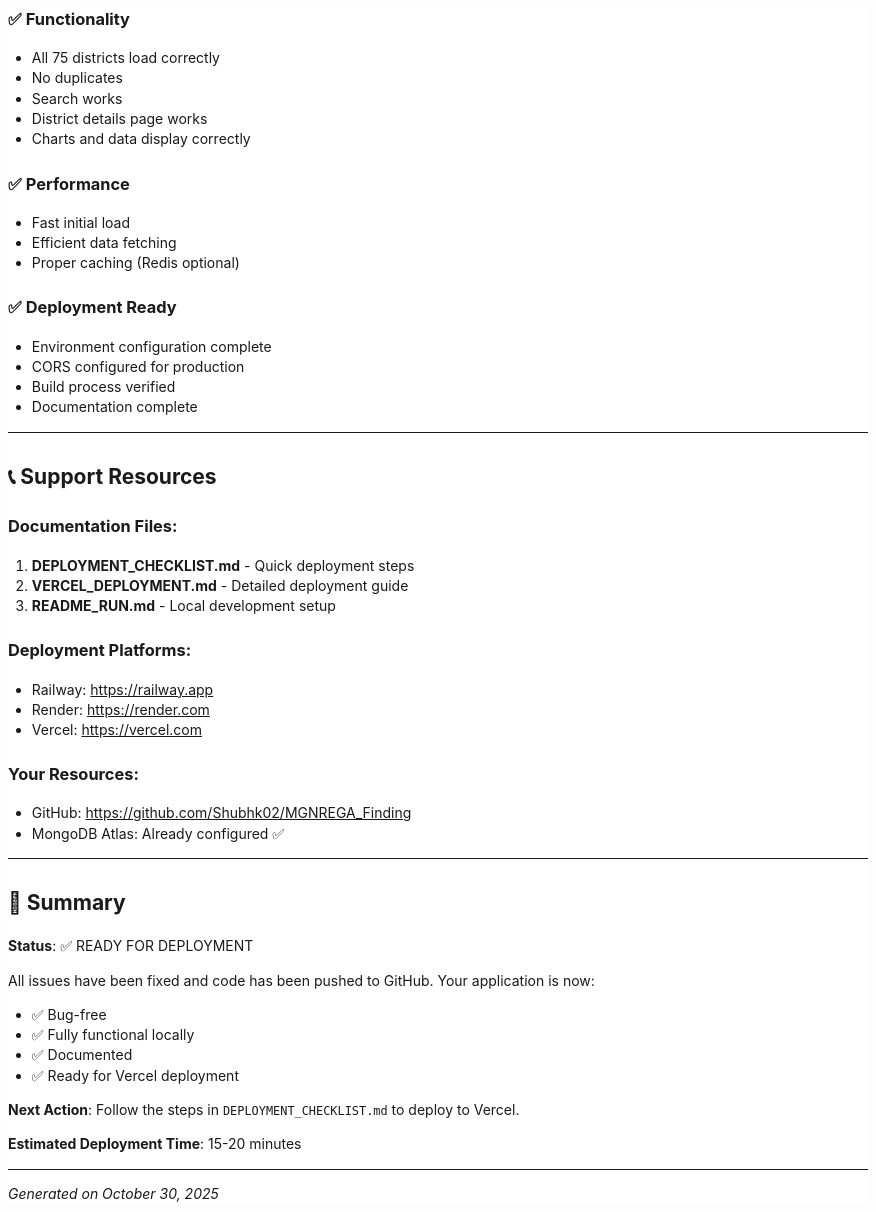 ### ✅ Functionality
- All 75 districts load correctly
- No duplicates
- Search works
- District details page works
- Charts and data display correctly

### ✅ Performance
- Fast initial load
- Efficient data fetching
- Proper caching (Redis optional)

### ✅ Deployment Ready
- Environment configuration complete
- CORS configured for production
- Build process verified
- Documentation complete

---

## 📞 Support Resources

### Documentation Files:
1. **DEPLOYMENT_CHECKLIST.md** - Quick deployment steps
2. **VERCEL_DEPLOYMENT.md** - Detailed deployment guide
3. **README_RUN.md** - Local development setup

### Deployment Platforms:
- Railway: https://railway.app
- Render: https://render.com  
- Vercel: https://vercel.com

### Your Resources:
- GitHub: https://github.com/Shubhk02/MGNREGA_Finding
- MongoDB Atlas: Already configured ✅

---

## 🎉 Summary

**Status**: ✅ READY FOR DEPLOYMENT

All issues have been fixed and code has been pushed to GitHub. Your application is now:
- ✅ Bug-free
- ✅ Fully functional locally
- ✅ Documented
- ✅ Ready for Vercel deployment

**Next Action**: Follow the steps in `DEPLOYMENT_CHECKLIST.md` to deploy to Vercel.

**Estimated Deployment Time**: 15-20 minutes

---

*Generated on October 30, 2025*
